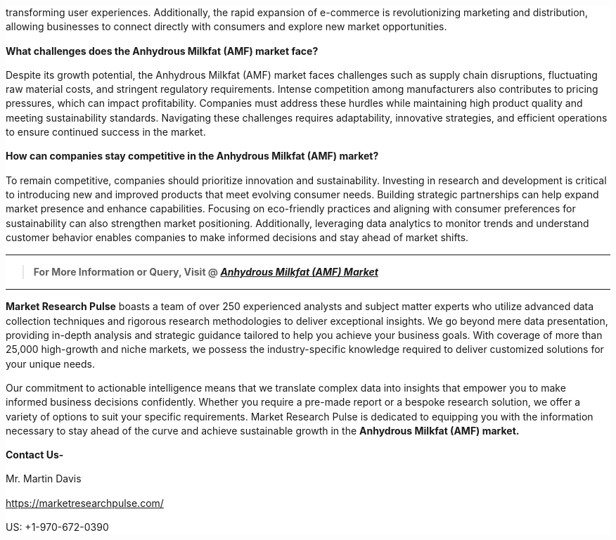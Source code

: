 transforming user experiences. Additionally, the rapid expansion of e-commerce is revolutionizing marketing and distribution, allowing businesses to connect directly with consumers and explore new market opportunities.</p><p><strong>What challenges does the Anhydrous Milkfat (AMF) market face?</strong></p><p>Despite its growth potential, the Anhydrous Milkfat (AMF) market faces challenges such as supply chain disruptions, fluctuating raw material costs, and stringent regulatory requirements. Intense competition among manufacturers also contributes to pricing pressures, which can impact profitability. Companies must address these hurdles while maintaining high product quality and meeting sustainability standards. Navigating these challenges requires adaptability, innovative strategies, and efficient operations to ensure continued success in the market.</p><p><strong>How can companies stay competitive in the Anhydrous Milkfat (AMF) market?</strong></p><p>To remain competitive, companies should prioritize innovation and sustainability. Investing in research and development is critical to introducing new and improved products that meet evolving consumer needs. Building strategic partnerships can help expand market presence and enhance capabilities. Focusing on eco-friendly practices and aligning with consumer preferences for sustainability can also strengthen market positioning. Additionally, leveraging data analytics to monitor trends and understand customer behavior enables companies to make informed decisions and stay ahead of market shifts.</p><hr /><blockquote><p><strong>For More Information or Query, Visit @&nbsp;<em><a href="https://marketresearchpulse.com/report/104971/anhydrous-milkfat-amf-market?utm_source=Linkedin&utm_medium=028">Anhydrous Milkfat (AMF) Market</a></em></strong></p></blockquote><hr /><p><strong>Market Research Pulse</strong> boasts a team of over 250 experienced analysts and subject matter experts who utilize advanced data collection techniques and rigorous research methodologies to deliver exceptional insights. We go beyond mere data presentation, providing in-depth analysis and strategic guidance tailored to help you achieve your business goals. With coverage of more than 25,000 high-growth and niche markets, we possess the industry-specific knowledge required to deliver customized solutions for your unique needs.</p><p>Our commitment to actionable intelligence means that we translate complex data into insights that empower you to make informed business decisions confidently. Whether you require a pre-made report or a bespoke research solution, we offer a variety of options to suit your specific requirements. Market Research Pulse is dedicated to equipping you with the information necessary to stay ahead of the curve and achieve sustainable growth in the <strong>Anhydrous Milkfat (AMF) market.</strong></p><p><strong>Contact Us-</strong></p><p>Mr. Martin Davis</p><p>https://marketresearchpulse.com/</p><p>US: +1-970-672-0390</p>
